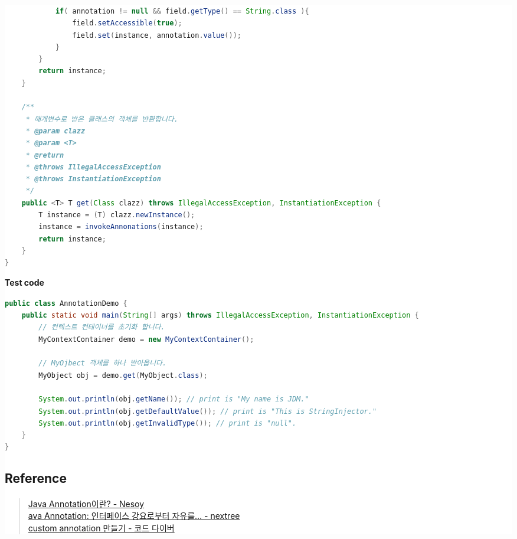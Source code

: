 ```java
            if( annotation != null && field.getType() == String.class ){
                field.setAccessible(true);
                field.set(instance, annotation.value());
            }
        }
        return instance;
    }

    /**
     * 매개변수로 받은 클래스의 객체를 반환합니다.
     * @param clazz
     * @param <T>
     * @return
     * @throws IllegalAccessException
     * @throws InstantiationException
     */
    public <T> T get(Class clazz) throws IllegalAccessException, InstantiationException {
        T instance = (T) clazz.newInstance();
        instance = invokeAnnonations(instance);
        return instance;
    }
}
```

**Test code**  
```java
public class AnnotationDemo {
    public static void main(String[] args) throws IllegalAccessException, InstantiationException {
        // 컨텍스트 컨테이너를 초기화 합니다.
        MyContextContainer demo = new MyContextContainer();

        // MyOjbect 객체를 하나 받아옵니다.
        MyObject obj = demo.get(MyObject.class);

        System.out.println(obj.getName()); // print is "My name is JDM."
        System.out.println(obj.getDefaultValue()); // print is "This is StringInjector."
        System.out.println(obj.getInvalidType()); // print is "null".
    }
}
```


## Reference

> [Java Annotation이란? - Nesoy](https://nesoy.github.io/articles/2018-04/Java-Annotation)  
> [ava Annotation: 인터페이스 강요로부터 자유를… - nextree](https://www.nextree.co.kr/p5864/)  
> [custom annotation 만들기 - 코드 다이버](https://codediver.tistory.com/71)